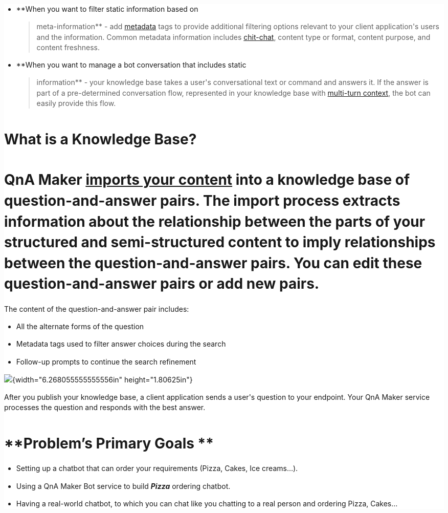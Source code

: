 -   **When you want to filter static information based on
    > meta-information** -
    > add [metadata](https://docs.microsoft.com/en-us/azure/cognitive-services/qnamaker/how-to/metadata-generateanswer-usage) tags
    > to provide additional filtering options relevant to your client
    > application's users and the information. Common metadata
    > information
    > includes [chit-chat](https://docs.microsoft.com/en-us/azure/cognitive-services/qnamaker/how-to/chit-chat-knowledge-base),
    > content type or format, content purpose, and content freshness.

-   **When you want to manage a bot conversation that includes static
    > information** - your knowledge base takes a user's conversational
    > text or command and answers it. If the answer is part of a
    > pre-determined conversation flow, represented in your knowledge
    > base with [multi-turn
    > context](https://docs.microsoft.com/en-us/azure/cognitive-services/qnamaker/how-to/multi-turn),
    > the bot can easily provide this flow.

**What is a Knowledge Base?**
=============================

QnA Maker [imports your content](https://docs.microsoft.com/en-us/azure/cognitive-services/qnamaker/concepts/plan) into a knowledge base of question-and-answer pairs. The import process extracts information about the relationship between the parts of your structured and semi-structured content to imply relationships between the question-and-answer pairs. You can edit these question-and-answer pairs or add new pairs.
===================================================================================================================================================================================================================================================================================================================================================================================================================================

The content of the question-and-answer pair includes:

-   All the alternate forms of the question

-   Metadata tags used to filter answer choices during the search

-   Follow-up prompts to continue the search refinement

![](media/image3.png){width="6.268055555555556in" height="1.80625in"}

After you publish your knowledge base, a client application sends a
user's question to your endpoint. Your QnA Maker service processes the
question and responds with the best answer.

**Problem’s Primary Goals **
============================

-   Setting up a chatbot that can order your requirements (Pizza, Cakes,
    Ice creams…).

-   Using a QnA Maker Bot service to build ***Pizza*** ordering chatbot.

-   Having a real-world chatbot, to which you can chat like you chatting
    to a real person and ordering Pizza, Cakes…
